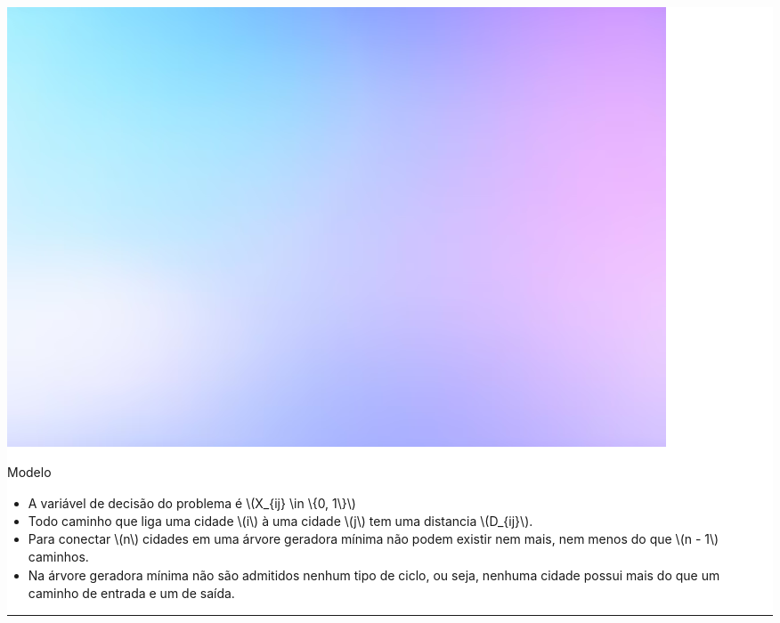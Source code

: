 ![bg opacity](./background.png)
<div class="cabecalho">
Modelo
</div>
<div class="conteudo">
<p>
<ul>
    <li>A variável de decisão do problema é \(X_{ij} \in \{0, 1\}\) </li>
    <li>Todo caminho que liga uma cidade \(i\) à uma cidade \(j\) tem uma distancia \(D_{ij}\).</li>
    <li>Para conectar \(n\) cidades em uma árvore geradora mínima não podem existir nem mais, nem menos do que \(n - 1\) caminhos.</li>
    <li>Na árvore geradora mínima não são admitidos nenhum tipo de ciclo, ou seja, nenhuma cidade possui mais do que um caminho de entrada e um de saída.</li>
</ul>
</p>
</div>

---